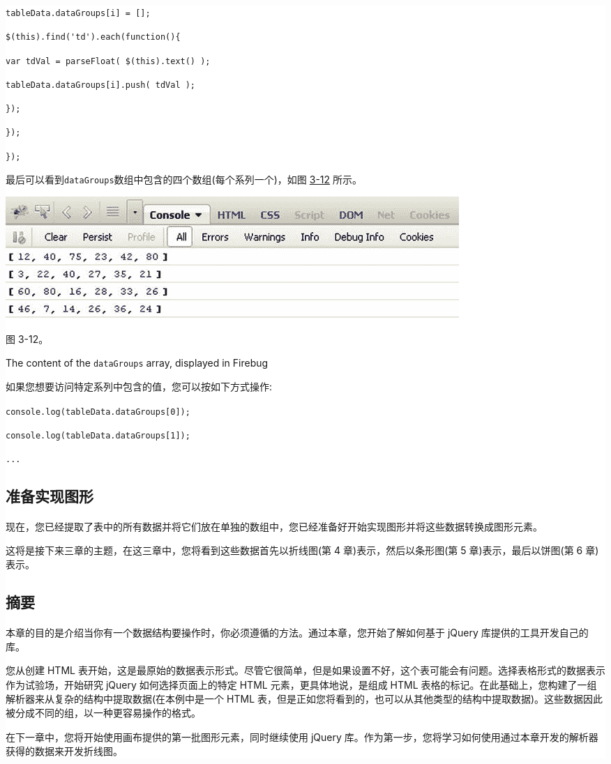 `tableData.dataGroups[i] = [];`

`$(this).find('td').each(function(){`

`var tdVal = parseFloat( $(this).text() );`

`tableData.dataGroups[i].push( tdVal );`

`});`

`});`

`});`

最后可以看到`dataGroups`数组中包含的四个数组(每个系列一个)，如图 [3-12](#Fig12) 所示。

![A978-1-4302-6290-9_3_Fig12_HTML.jpg](img/A978-1-4302-6290-9_3_Fig12_HTML.jpg)

图 3-12。

The content of the `dataGroups` array, displayed in Firebug

如果您想要访问特定系列中包含的值，您可以按如下方式操作:

`console.log(tableData.dataGroups[0]);`

`console.log(tableData.dataGroups[1]);`

`...`

## 准备实现图形

现在，您已经提取了表中的所有数据并将它们放在单独的数组中，您已经准备好开始实现图形并将这些数据转换成图形元素。

这将是接下来三章的主题，在这三章中，您将看到这些数据首先以折线图(第 4 章)表示，然后以条形图(第 5 章)表示，最后以饼图(第 6 章)表示。

## 摘要

本章的目的是介绍当你有一个数据结构要操作时，你必须遵循的方法。通过本章，您开始了解如何基于 jQuery 库提供的工具开发自己的库。

您从创建 HTML 表开始，这是最原始的数据表示形式。尽管它很简单，但是如果设置不好，这个表可能会有问题。选择表格形式的数据表示作为试验场，开始研究 jQuery 如何选择页面上的特定 HTML 元素，更具体地说，是组成 HTML 表格的标记。在此基础上，您构建了一组解析器来从复杂的结构中提取数据(在本例中是一个 HTML 表，但是正如您将看到的，也可以从其他类型的结构中提取数据)。这些数据因此被分成不同的组，以一种更容易操作的格式。

在下一章中，您将开始使用画布提供的第一批图形元素，同时继续使用 jQuery 库。作为第一步，您将学习如何使用通过本章开发的解析器获得的数据来开发折线图。